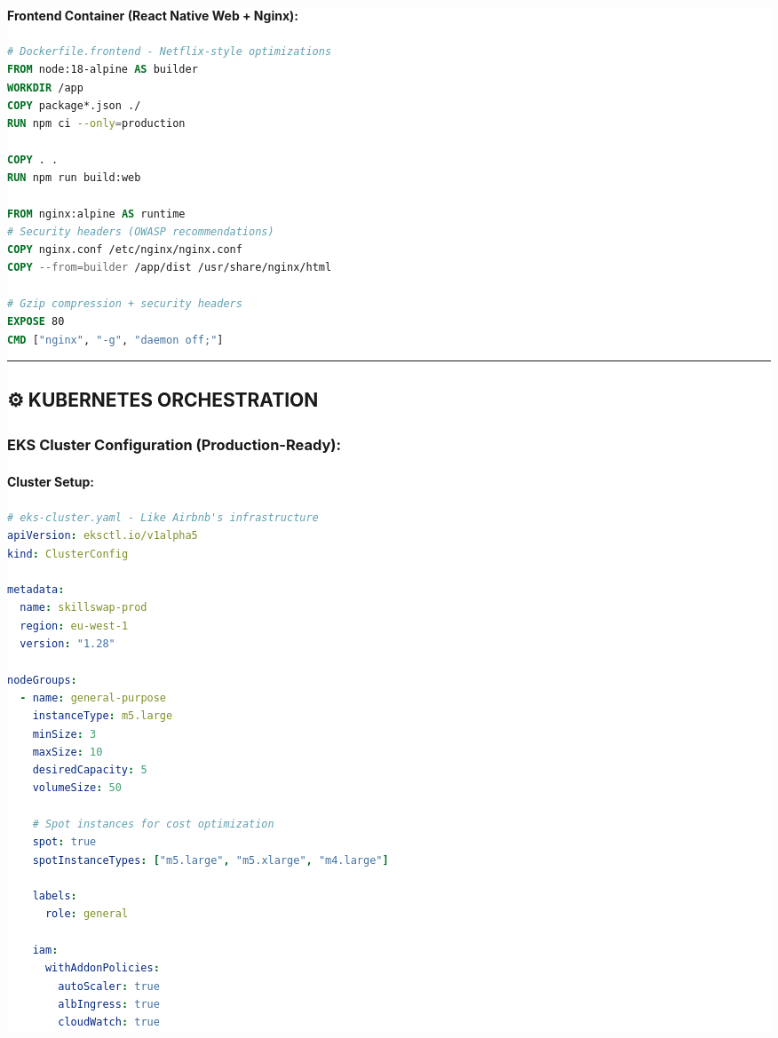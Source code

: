 #### **Frontend Container (React Native Web + Nginx):**
```dockerfile
# Dockerfile.frontend - Netflix-style optimizations
FROM node:18-alpine AS builder
WORKDIR /app
COPY package*.json ./
RUN npm ci --only=production

COPY . .
RUN npm run build:web

FROM nginx:alpine AS runtime
# Security headers (OWASP recommendations)
COPY nginx.conf /etc/nginx/nginx.conf
COPY --from=builder /app/dist /usr/share/nginx/html

# Gzip compression + security headers
EXPOSE 80
CMD ["nginx", "-g", "daemon off;"]
```

---

## ⚙️ **KUBERNETES ORCHESTRATION**

### **EKS Cluster Configuration (Production-Ready):**

#### **Cluster Setup:**
```yaml
# eks-cluster.yaml - Like Airbnb's infrastructure
apiVersion: eksctl.io/v1alpha5
kind: ClusterConfig

metadata:
  name: skillswap-prod
  region: eu-west-1
  version: "1.28"

nodeGroups:
  - name: general-purpose
    instanceType: m5.large
    minSize: 3
    maxSize: 10
    desiredCapacity: 5
    volumeSize: 50
    
    # Spot instances for cost optimization
    spot: true
    spotInstanceTypes: ["m5.large", "m5.xlarge", "m4.large"]
    
    labels:
      role: general
    
    iam:
      withAddonPolicies:
        autoScaler: true
        albIngress: true
        cloudWatch: true
```
